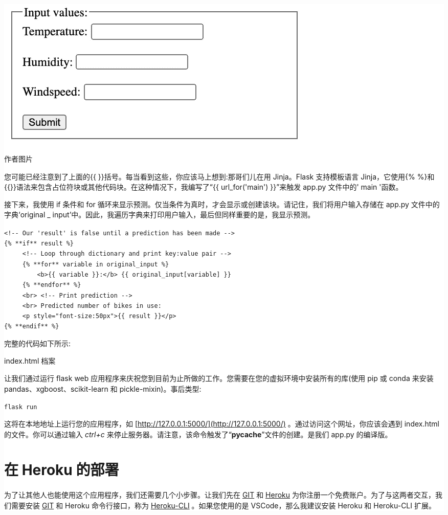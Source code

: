 ![](img/9b81bd79b146d7455d39298e3f057ae9.png)

作者图片

您可能已经注意到了上面的{{ }}括号。每当看到这些，你应该马上想到:那哥们儿在用 Jinja。Flask 支持模板语言 Jinja，它使用{% %}和{{}}语法来包含占位符块或其他代码块。在这种情况下，我编写了“{{ url_for('main') }}”来触发 app.py 文件中的' main '函数。

接下来，我使用 if 条件和 for 循环来显示预测。仅当条件为真时，才会显示或创建该块。请记住，我们将用户输入存储在 app.py 文件中的字典‘original _ input’中。因此，我遍历字典来打印用户输入，最后但同样重要的是，我显示预测。

```
<!-- Our 'result' is false until a prediction has been made -->
{% **if** result %}
     <!-- Loop through dictionary and print key:value pair -->
     {% **for** variable in original_input %}
         <b>{{ variable }}:</b> {{ original_input[variable] }}
     {% **endfor** %}
     <br> <!-- Print prediction -->
     <br> Predicted number of bikes in use:
     <p style="font-size:50px">{{ result }}</p>
{% **endif** %}
```

完整的代码如下所示:

index.html 档案

让我们通过运行 flask web 应用程序来庆祝您到目前为止所做的工作。您需要在您的虚拟环境中安装所有的库(使用 pip 或 conda 来安装 pandas、xgboost、scikit-learn 和 pickle-mixin)。事后类型:

```
flask run
```

这将在本地地址上运行您的应用程序，如 [http://127.0.0.1:5000/](http://127.0.0.1:5000/) 。通过访问这个网址，你应该会遇到 index.html 的文件。你可以通过输入 *ctrl+c* 来停止服务器。请注意，该命令触发了“__pycache__”文件的创建。是我们 app.py 的编译版。

# 在 Heroku 的部署

为了让其他人也能使用这个应用程序，我们还需要几个小步骤。让我们先在 [GIT](https://github.com/) 和 [Heroku](http://www.heroku.com) 为你注册一个免费账户。为了与这两者交互，我们需要安装 [GIT](https://git-scm.com/downloads) 和 Heroku 命令行接口，称为 [Heroku-CLI](https://toolbelt.heroku.com/) 。如果您使用的是 VSCode，那么我建议安装 Heroku 和 Heroku-CLI 扩展。
